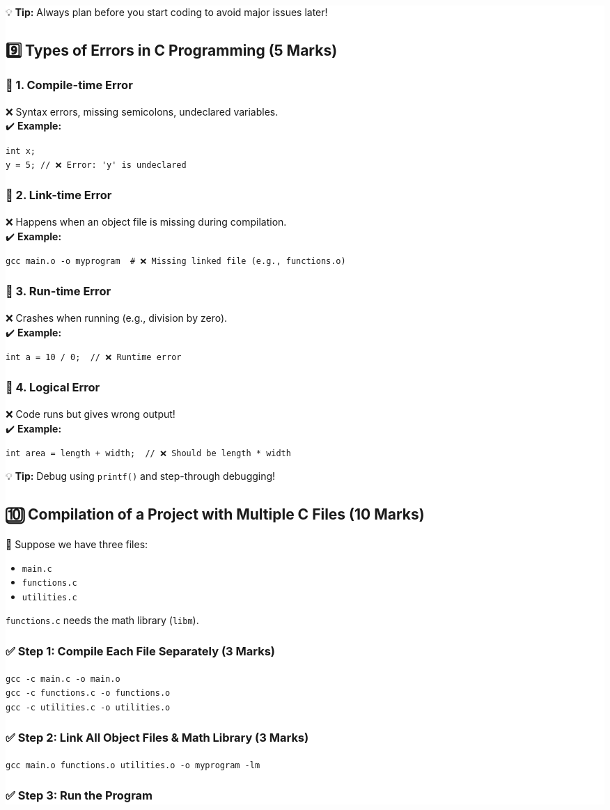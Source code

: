 💡 **Tip:** Always plan before you start coding to avoid major issues later!

## 9️⃣ Types of Errors in C Programming (5 Marks)

### 🛑 1. Compile-time Error
❌ Syntax errors, missing semicolons, undeclared variables.  
✔️ **Example:**

    int x; 
    y = 5; // ❌ Error: 'y' is undeclared

### 🛑 2. Link-time Error
❌ Happens when an object file is missing during compilation.  
✔️ **Example:**

    gcc main.o -o myprogram  # ❌ Missing linked file (e.g., functions.o)

### 🛑 3. Run-time Error
❌ Crashes when running (e.g., division by zero).  
✔️ **Example:**

    int a = 10 / 0;  // ❌ Runtime error

### 🛑 4. Logical Error
❌ Code runs but gives wrong output!  
✔️ **Example:**

    int area = length + width;  // ❌ Should be length * width

💡 **Tip:** Debug using `printf()` and step-through debugging!

## 🔟 Compilation of a Project with Multiple C Files (10 Marks)
📂 Suppose we have three files:
- `main.c`
- `functions.c`
- `utilities.c`

`functions.c` needs the math library (`libm`).

### ✅ Step 1: Compile Each File Separately (3 Marks)

    gcc -c main.c -o main.o
    gcc -c functions.c -o functions.o
    gcc -c utilities.c -o utilities.o

### ✅ Step 2: Link All Object Files & Math Library (3 Marks)

    gcc main.o functions.o utilities.o -o myprogram -lm

### ✅ Step 3: Run the Program
